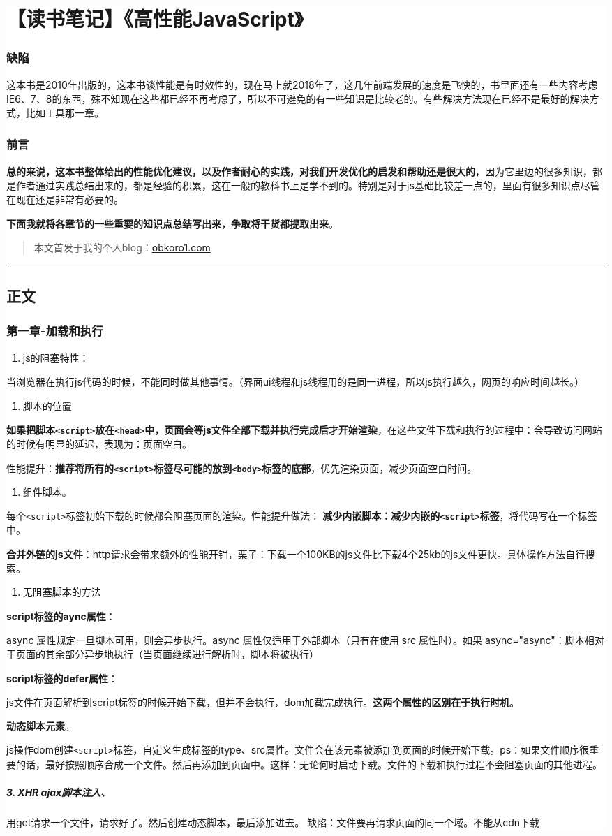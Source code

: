 # 【读书笔记】《高性能JavaScript》

### 缺陷

这本书是2010年出版的，这本书谈性能是有时效性的，现在马上就2018年了，这几年前端发展的速度是飞快的，书里面还有一些内容考虑IE6、7、8的东西，殊不知现在这些都已经不再考虑了，所以不可避免的有一些知识是比较老的。有些解决方法现在已经不是最好的解决方式，比如工具那一章。

### 前言

**总的来说，这本书整体给出的性能优化建议，以及作者耐心的实践，对我们开发优化的启发和帮助还是很大的**，因为它里边的很多知识，都是作者通过实践总结出来的，都是经验的积累，这在一般的教科书上是学不到的。特别是对于js基础比较差一点的，里面有很多知识点尽管在现在还是非常有必要的。

**下面我就将各章节的一些重要的知识点总结写出来，争取将干货都提取出来**。

> 本文首发于我的个人blog：[obkoro1.com](http://obkoro1.com/)

------

## 正文

### 第一章-加载和执行

1. js的阻塞特性：

当浏览器在执行js代码的时候，不能同时做其他事情。（界面ui线程和js线程用的是同一进程，所以js执行越久，网页的响应时间越长。）

1. 脚本的位置

**如果把脚本`<script>`放在`<head>`中，页面会等js文件全部下载并执行完成后才开始渲染**，在这些文件下载和执行的过程中：会导致访问网站的时候有明显的延迟，表现为：页面空白。

性能提升：**推荐将所有的`<script>`标签尽可能的放到`<body>`标签的底部**，优先渲染页面，减少页面空白时间。

1. 组件脚本。

每个`<script>`标签初始下载的时候都会阻塞页面的渲染。性能提升做法： **减少内嵌脚本：减少内嵌的`<script>`标签**，将代码写在一个标签中。

**合并外链的js文件**：http请求会带来额外的性能开销，栗子：下载一个100KB的js文件比下载4个25kb的js文件更快。具体操作方法自行搜索。

1. 无阻塞脚本的方法

**script标签的aync属性**：

async 属性规定一旦脚本可用，则会异步执行。async 属性仅适用于外部脚本（只有在使用 src 属性时）。如果 async="async"：脚本相对于页面的其余部分异步地执行（当页面继续进行解析时，脚本将被执行）

**script标签的defer属性**：

js文件在页面解析到script标签的时候开始下载，但并不会执行，dom加载完成执行。**这两个属性的区别在于执行时机**。

**动态脚本元素**。

js操作dom创建`<script>`标签，自定义生成标签的type、src属性。文件会在该元素被添加到页面的时候开始下载。ps：如果文件顺序很重要的话，最好按照顺序合成一个文件。然后再添加到页面中。这样：无论何时启动下载。文件的下载和执行过程不会阻塞页面的其他进程。

##### 3. XHR ajax脚本注入、

用get请求一个文件，请求好了。然后创建动态脚本，最后添加进去。 缺陷：文件要再请求页面的同一个域。不能从cdn下载
